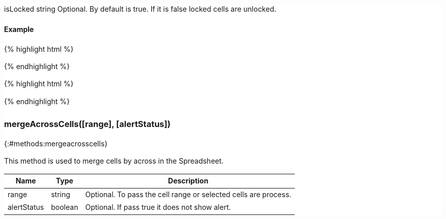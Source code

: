 <td class="name">isLocked</td>
<td class="type"><span class="param-type">string</span></td>
<td class="description"><span class="optional">Optional. </span> By default is true. If it is false locked cells are unlocked.</td>
</tr>
</tbody>
</table>

#### Example

{% highlight html %}
<div id="Spreadsheet"></div> 
<script>
// Initialize the Spreadsheet object.
var xlObj = $("#Spreadsheet").data("ejSpreadsheet");
xlObj.lockCells("A3:B5", true); // To lock cells in the Spreadsheet.
</script>

{% endhighlight %}

{% highlight html %}
<script>
// To lock cells in the Spreadsheet.
$("#Spreadsheet").ejSpreadsheet("lockCells","A3:B5", true);        
</script>

{% endhighlight %}

### mergeAcrossCells(\[range\], \[alertStatus\])
{:#methods:mergeacrosscells}

This method is used to merge cells by across in the Spreadsheet.

<table class="params">
<thead>
<tr>
<th>Name</th>
<th>Type</th>
<th>Description</th>
</tr>
</thead>
<tbody>
<tr>
<td class="name">range</td>
<td class="type"><span class="param-type">string</span></td>
<td class="description"><span class="optional">Optional. </span> To pass the cell range or selected cells are process.</td>
</tr>
<tr>
<td class="name">alertStatus</td>
<td class="type"><span class="param-type">boolean</span></td>
<td class="description"><span class="optional">Optional. </span> If pass true it does not show alert.</td>
</tr>
</tbody>
</table>

